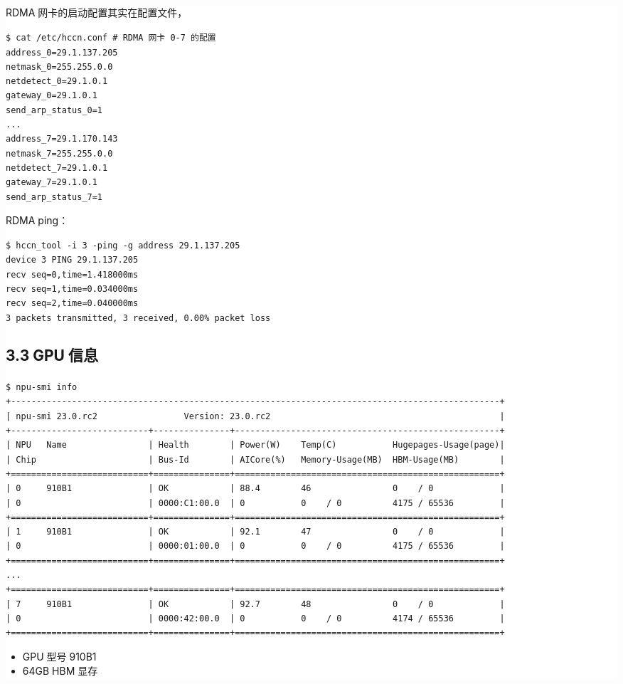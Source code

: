 RDMA 网卡的启动配置其实在配置文件，

```shell
$ cat /etc/hccn.conf # RDMA 网卡 0-7 的配置
address_0=29.1.137.205
netmask_0=255.255.0.0
netdetect_0=29.1.0.1
gateway_0=29.1.0.1
send_arp_status_0=1
...
address_7=29.1.170.143
netmask_7=255.255.0.0
netdetect_7=29.1.0.1
gateway_7=29.1.0.1
send_arp_status_7=1
```

RDMA ping：

```shell
$ hccn_tool -i 3 -ping -g address 29.1.137.205
device 3 PING 29.1.137.205
recv seq=0,time=1.418000ms
recv seq=1,time=0.034000ms
recv seq=2,time=0.040000ms
3 packets transmitted, 3 received, 0.00% packet loss
```

## 3.3 GPU 信息

```shell
$ npu-smi info
+------------------------------------------------------------------------------------------------+
| npu-smi 23.0.rc2                 Version: 23.0.rc2                                             |
+---------------------------+---------------+----------------------------------------------------+
| NPU   Name                | Health        | Power(W)    Temp(C)           Hugepages-Usage(page)|
| Chip                      | Bus-Id        | AICore(%)   Memory-Usage(MB)  HBM-Usage(MB)        |
+===========================+===============+====================================================+
| 0     910B1               | OK            | 88.4        46                0    / 0             |
| 0                         | 0000:C1:00.0  | 0           0    / 0          4175 / 65536         |
+===========================+===============+====================================================+
| 1     910B1               | OK            | 92.1        47                0    / 0             |
| 0                         | 0000:01:00.0  | 0           0    / 0          4175 / 65536         |
+===========================+===============+====================================================+
...
+===========================+===============+====================================================+
| 7     910B1               | OK            | 92.7        48                0    / 0             |
| 0                         | 0000:42:00.0  | 0           0    / 0          4174 / 65536         |
+===========================+===============+====================================================+
```

* GPU 型号 910B1
* 64GB HBM 显存

